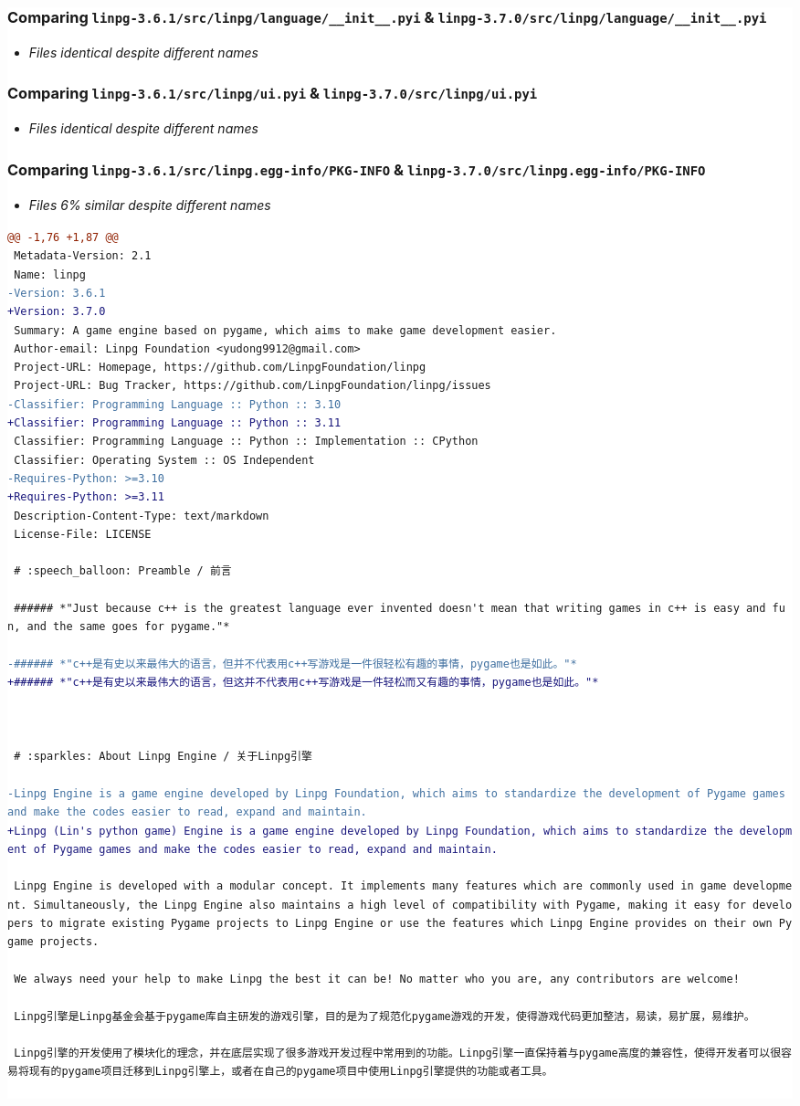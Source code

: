### Comparing `linpg-3.6.1/src/linpg/language/__init__.pyi` & `linpg-3.7.0/src/linpg/language/__init__.pyi`

 * *Files identical despite different names*

### Comparing `linpg-3.6.1/src/linpg/ui.pyi` & `linpg-3.7.0/src/linpg/ui.pyi`

 * *Files identical despite different names*

### Comparing `linpg-3.6.1/src/linpg.egg-info/PKG-INFO` & `linpg-3.7.0/src/linpg.egg-info/PKG-INFO`

 * *Files 6% similar despite different names*

```diff
@@ -1,76 +1,87 @@
 Metadata-Version: 2.1
 Name: linpg
-Version: 3.6.1
+Version: 3.7.0
 Summary: A game engine based on pygame, which aims to make game development easier.
 Author-email: Linpg Foundation <yudong9912@gmail.com>
 Project-URL: Homepage, https://github.com/LinpgFoundation/linpg
 Project-URL: Bug Tracker, https://github.com/LinpgFoundation/linpg/issues
-Classifier: Programming Language :: Python :: 3.10
+Classifier: Programming Language :: Python :: 3.11
 Classifier: Programming Language :: Python :: Implementation :: CPython
 Classifier: Operating System :: OS Independent
-Requires-Python: >=3.10
+Requires-Python: >=3.11
 Description-Content-Type: text/markdown
 License-File: LICENSE
 
 # :speech_balloon: Preamble / 前言
 
 ###### *"Just because c++ is the greatest language ever invented doesn't mean that writing games in c++ is easy and fun, and the same goes for pygame."*
 
-###### *"c++是有史以来最伟大的语言，但并不代表用c++写游戏是一件很轻松有趣的事情，pygame也是如此。"*
+###### *"c++是有史以来最伟大的语言，但这并不代表用c++写游戏是一件轻松而又有趣的事情，pygame也是如此。"*
 
 
 
 # :sparkles: About Linpg Engine / 关于Linpg引擎
 
-Linpg Engine is a game engine developed by Linpg Foundation, which aims to standardize the development of Pygame games and make the codes easier to read, expand and maintain.
+Linpg (Lin's python game) Engine is a game engine developed by Linpg Foundation, which aims to standardize the development of Pygame games and make the codes easier to read, expand and maintain.
 
 Linpg Engine is developed with a modular concept. It implements many features which are commonly used in game development. Simultaneously, the Linpg Engine also maintains a high level of compatibility with Pygame, making it easy for developers to migrate existing Pygame projects to Linpg Engine or use the features which Linpg Engine provides on their own Pygame projects.
 
 We always need your help to make Linpg the best it can be! No matter who you are, any contributors are welcome!
 
 Linpg引擎是Linpg基金会基于pygame库自主研发的游戏引擎，目的是为了规范化pygame游戏的开发，使得游戏代码更加整洁，易读，易扩展，易维护。
 
 Linpg引擎的开发使用了模块化的理念，并在底层实现了很多游戏开发过程中常用到的功能。Linpg引擎一直保持着与pygame高度的兼容性，使得开发者可以很容易将现有的pygame项目迁移到Linpg引擎上，或者在自己的pygame项目中使用Linpg引擎提供的功能或者工具。
 
```